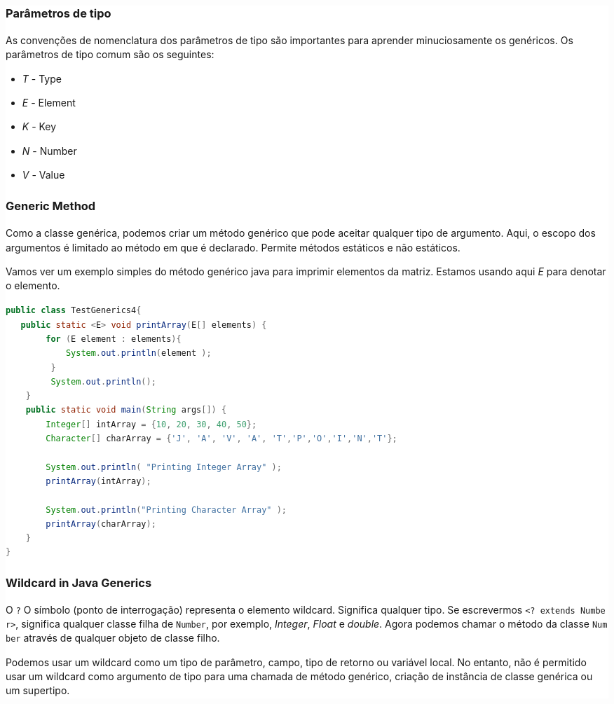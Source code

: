 ### Parâmetros de tipo

As convenções de nomenclatura dos parâmetros de tipo são importantes para aprender 
minuciosamente os genéricos. Os parâmetros de tipo comum são os seguintes:

- *T* - Type

- *E* - Element

- *K* - Key

- *N* - Number

- *V* - Value

### Generic Method

Como a classe genérica, podemos criar um método genérico que pode aceitar qualquer 
tipo de argumento. Aqui, o escopo dos argumentos é limitado ao método em que é declarado. 
Permite métodos estáticos e não estáticos.

Vamos ver um exemplo simples do método genérico java para imprimir elementos da matriz. 
Estamos usando aqui *E* para denotar o elemento.

```java
public class TestGenerics4{
   public static <E> void printArray(E[] elements) {  
        for (E element : elements){          
            System.out.println(element );  
         }  
         System.out.println();  
    }  
    public static void main(String args[]) {  
        Integer[] intArray = {10, 20, 30, 40, 50};  
        Character[] charArray = {'J', 'A', 'V', 'A', 'T','P','O','I','N','T'};  
  
        System.out.println( "Printing Integer Array" );  
        printArray(intArray);   
  
        System.out.println("Printing Character Array" );  
        printArray(charArray);   
    }   
}  
```

### Wildcard in Java Generics

O `?` O símbolo (ponto de interrogação) representa o elemento wildcard. 
Significa qualquer tipo. Se escrevermos `<? extends Number>`, significa qualquer 
classe filha de `Number`, por exemplo, *Integer*, *Float* e *double*. Agora podemos 
chamar o método da classe `Number` através de qualquer objeto de classe filho.

Podemos usar um wildcard como um tipo de parâmetro, campo, tipo de retorno ou 
variável local. No entanto, não é permitido usar um wildcard como argumento de 
tipo para uma chamada de método genérico, criação de instância de classe genérica 
ou um supertipo.
